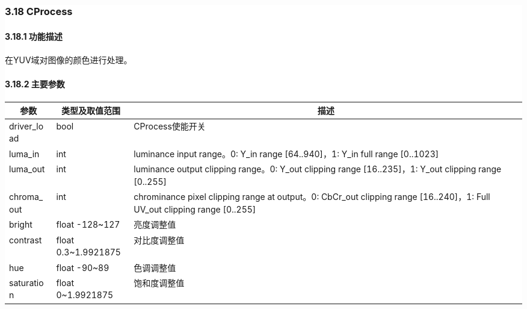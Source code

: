 ### 3.18 CProcess

#### 3.18.1 功能描述

在YUV域对图像的颜色进行处理。

#### 3.18.2 主要参数

| 参数        | 类型及取值范围      | 描述                                                         |
| ----------- | ------------------- | ------------------------------------------------------------ |
| driver_load | bool                | CProcess使能开关                                             |
| luma_in     | int                 | luminance input range。0: Y_in range [64..940]，1: Y_in full range [0..1023] |
| luma_out    | int                 | luminance output clipping range。0: Y_out clipping range [16..235]，1: Y_out clipping range [0..255] |
| chroma_out  | int                 | chrominance pixel clipping range at output。0: CbCr_out clipping range [16..240]，1: Full UV_out clipping range [0..255] |
| bright      | float -128~127      | 亮度调整值                                                   |
| contrast    | float 0.3~1.9921875 | 对比度调整值                                                 |
| hue         | float -90~89        | 色调调整值                                                   |
| saturation  | float 0~1.9921875   | 饱和度调整值                                                 |
